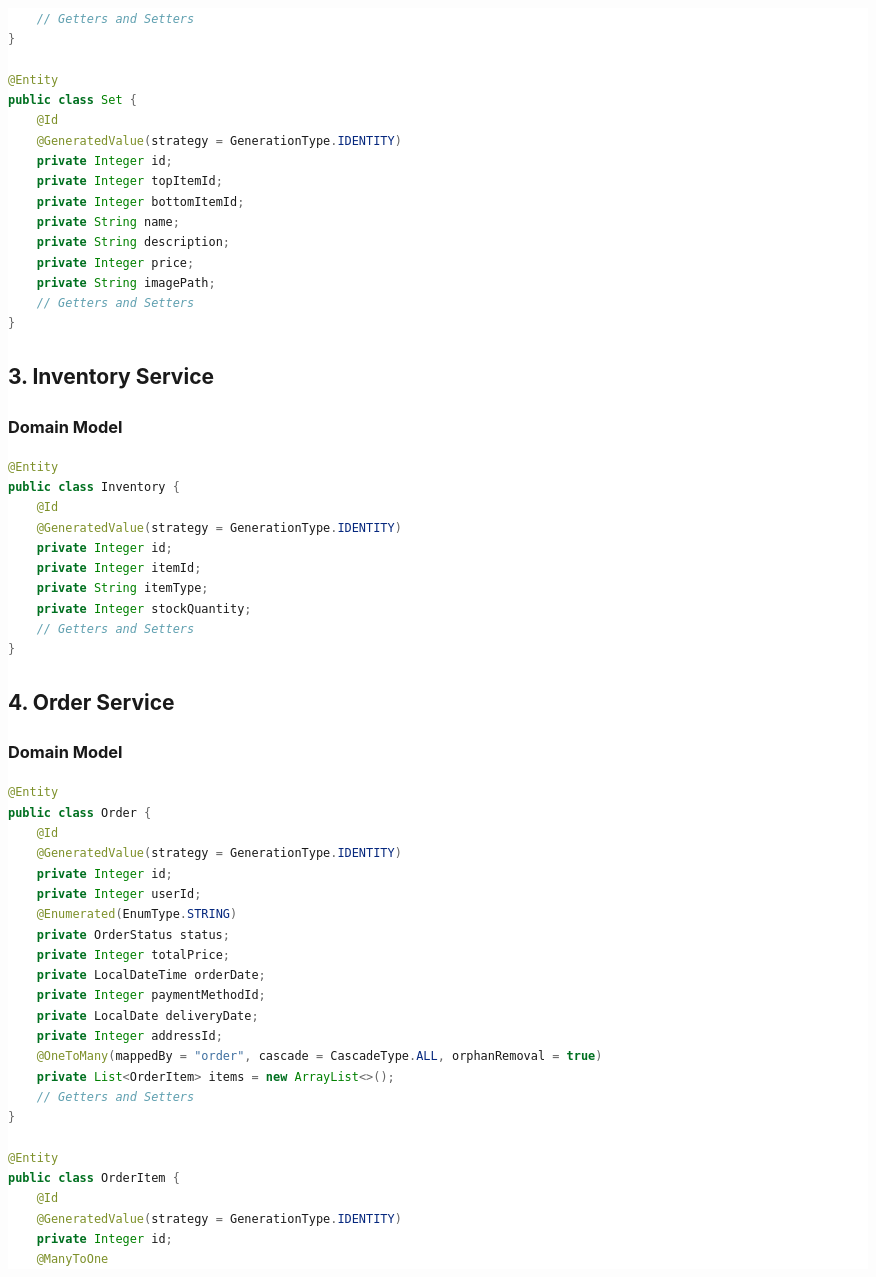 ```java
    // Getters and Setters
}

@Entity
public class Set {
    @Id
    @GeneratedValue(strategy = GenerationType.IDENTITY)
    private Integer id;
    private Integer topItemId;
    private Integer bottomItemId;
    private String name;
    private String description;
    private Integer price;
    private String imagePath;
    // Getters and Setters
}
```

## 3. Inventory Service

### Domain Model
```java
@Entity
public class Inventory {
    @Id
    @GeneratedValue(strategy = GenerationType.IDENTITY)
    private Integer id;
    private Integer itemId;
    private String itemType;
    private Integer stockQuantity;
    // Getters and Setters
}
```

## 4. Order Service

### Domain Model
```java
@Entity
public class Order {
    @Id
    @GeneratedValue(strategy = GenerationType.IDENTITY)
    private Integer id;
    private Integer userId;
    @Enumerated(EnumType.STRING)
    private OrderStatus status;
    private Integer totalPrice;
    private LocalDateTime orderDate;
    private Integer paymentMethodId;
    private LocalDate deliveryDate;
    private Integer addressId;
    @OneToMany(mappedBy = "order", cascade = CascadeType.ALL, orphanRemoval = true)
    private List<OrderItem> items = new ArrayList<>();
    // Getters and Setters
}

@Entity
public class OrderItem {
    @Id
    @GeneratedValue(strategy = GenerationType.IDENTITY)
    private Integer id;
    @ManyToOne
```